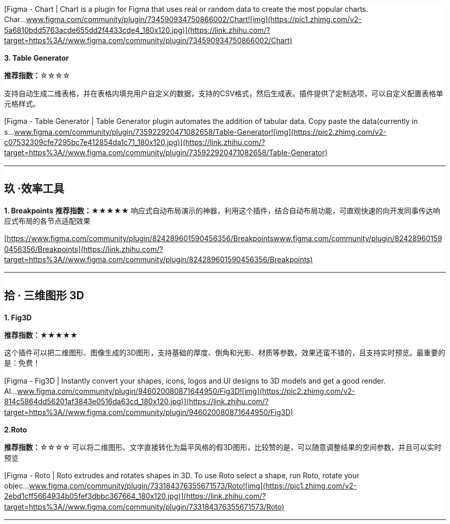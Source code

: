 [Figma - Chart | Chart is a plugin for Figma that uses real or random data to create the most popular charts. Char...www.figma.com/community/plugin/734590934750866002/Chart![img](https://pic1.zhimg.com/v2-5a6810bdd5763acde655dd2f4433cde4_180x120.jpg)](https://link.zhihu.com/?target=https%3A//www.figma.com/community/plugin/734590934750866002/Chart)



**3. Table Generator**

**推荐指数：**☆☆☆☆

支持自动生成二维表格，并在表格内填充用户自定义的数据，支持的CSV格式，然后生成表。插件提供了定制选项，可以自定义配置表格单元格样式。

[Figma - Table Generator | Table Generator plugin automates the addition of tabular data. Copy paste the data(currently in s...www.figma.com/community/plugin/735922920471082658/Table-Generator![img](https://pic2.zhimg.com/v2-c07532309cfe7295bc7e412854da1c71_180x120.jpg)](https://link.zhihu.com/?target=https%3A//www.figma.com/community/plugin/735922920471082658/Table-Generator)

------

## **玖 ·效率工具**

**1. Breakpoints**
**推荐指数：**★★★★★
响应式自动布局演示的神器，利用这个插件，结合自动布局功能，可直观快速的向开发同事传达响应式布局的各节点适配效果

[https://www.figma.com/community/plugin/824289601590456356/Breakpointswww.figma.com/community/plugin/824289601590456356/Breakpoints](https://link.zhihu.com/?target=https%3A//www.figma.com/community/plugin/824289601590456356/Breakpoints)

------

## 拾 **·** **三维图形 3D**

**1. Fig3D**

**推荐指数：**★★★★★

这个插件可以把二维图形、图像生成的3D图形，支持基础的厚度、倒角和光影、材质等参数，效果还蛮不错的，且支持实时预览。最重要的是：免费！

[Figma - Fig3D | Instantly convert your shapes, icons, logos and UI designs to 3D models and get a good render. Al...www.figma.com/community/plugin/946020080871644950/Fig3D![img](https://pic2.zhimg.com/v2-814c5864dd56201af3843e0516da63cd_180x120.jpg)](https://link.zhihu.com/?target=https%3A//www.figma.com/community/plugin/946020080871644950/Fig3D)



**2.Roto**

**推荐指数：**☆☆☆☆
可以将二维图形、文字直接转化为扁平风格的假3D图形，比较赞的是，可以随意调整结果的空间参数，并且可以实时预览

[Figma - Roto | Roto extrudes and rotates shapes in 3D. To use Roto select a shape, run Roto, rotate your objec...www.figma.com/community/plugin/733184376355671573/Roto![img](https://pic1.zhimg.com/v2-2ebd1cff5664934b05fef3dbbc367664_180x120.jpg)](https://link.zhihu.com/?target=https%3A//www.figma.com/community/plugin/733184376355671573/Roto)

------
